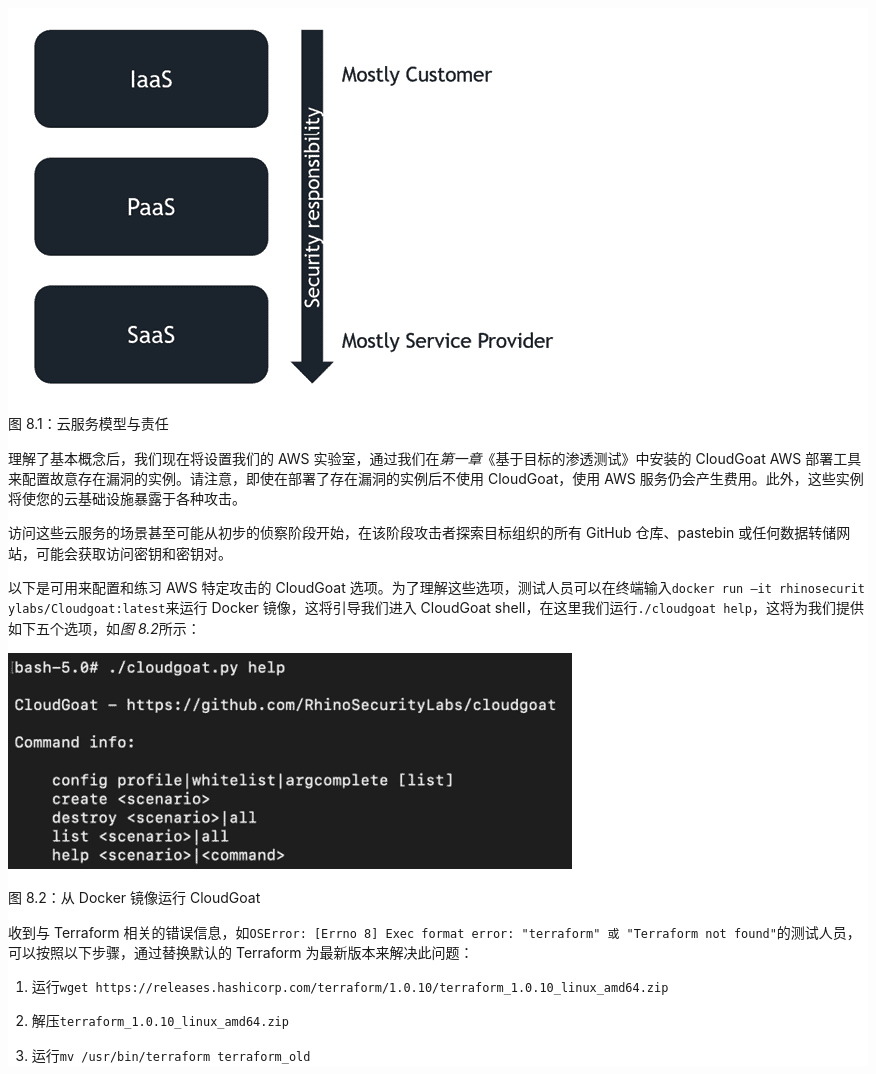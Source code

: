 ![](img/B17765_08_01.png)

图 8.1：云服务模型与责任

理解了基本概念后，我们现在将设置我们的 AWS 实验室，通过我们在*第一章*《基于目标的渗透测试》中安装的 CloudGoat AWS 部署工具来配置故意存在漏洞的实例。请注意，即使在部署了存在漏洞的实例后不使用 CloudGoat，使用 AWS 服务仍会产生费用。此外，这些实例将使您的云基础设施暴露于各种攻击。

访问这些云服务的场景甚至可能从初步的侦察阶段开始，在该阶段攻击者探索目标组织的所有 GitHub 仓库、pastebin 或任何数据转储网站，可能会获取访问密钥和密钥对。

以下是可用来配置和练习 AWS 特定攻击的 CloudGoat 选项。为了理解这些选项，测试人员可以在终端输入`docker run –it rhinosecuritylabs/Cloudgoat:latest`来运行 Docker 镜像，这将引导我们进入 CloudGoat shell，在这里我们运行`./cloudgoat help`，这将为我们提供如下五个选项，如*图 8.2*所示：

![](img/B17765_08_02.png)

图 8.2：从 Docker 镜像运行 CloudGoat

收到与 Terraform 相关的错误信息，如`OSError: [Errno 8] Exec format error: "terraform" 或 "Terraform not found"`的测试人员，可以按照以下步骤，通过替换默认的 Terraform 为最新版本来解决此问题：

1.  运行`wget https://releases.hashicorp.com/terraform/1.0.10/terraform_1.0.10_linux_amd64.zip`

1.  解压`terraform_1.0.10_linux_amd64.zip`

1.  运行`mv /usr/bin/terraform terraform_old`
